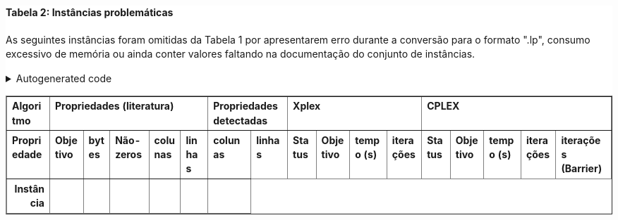 
#### Tabela 2: Instâncias problemáticas

As seguintes instâncias foram omitidas da Tabela 1 por apresentarem erro durante a conversão para o formato ".lp", consumo excessivo de memória ou ainda conter valores faltando na documentação do conjunto de instâncias.



<details><summary>Autogenerated code</summary></details>





<div>
<style scoped>
    .dataframe tbody tr th:only-of-type {
        vertical-align: middle;
    }

    .dataframe tbody tr th {
        vertical-align: top;
    }

    .dataframe thead tr th {
        text-align: left;
    }

    .dataframe thead tr:last-of-type th {
        text-align: right;
    }
</style>
<table border="1" class="dataframe">
  <thead>
    <tr>
      <th>Algoritmo</th>
      <th colspan="5" halign="left">Propriedades (literatura)</th>
      <th colspan="2" halign="left">Propriedades detectadas</th>
      <th colspan="4" halign="left">Xplex</th>
      <th colspan="5" halign="left">CPLEX</th>
    </tr>
    <tr>
      <th>Propriedade</th>
      <th>Objetivo</th>
      <th>bytes</th>
      <th>Não-zeros</th>
      <th>colunas</th>
      <th>linhas</th>
      <th>colunas</th>
      <th>linhas</th>
      <th>Status</th>
      <th>Objetivo</th>
      <th>tempo (s)</th>
      <th>iterações</th>
      <th>Status</th>
      <th>Objetivo</th>
      <th>tempo (s)</th>
      <th>iterações</th>
      <th>iterações (Barrier)</th>
    </tr>
    <tr>
      <th>Instância</th>
      <th></th>
      <th></th>
      <th></th>
      <th></th>
      <th></th>
      <th></th>